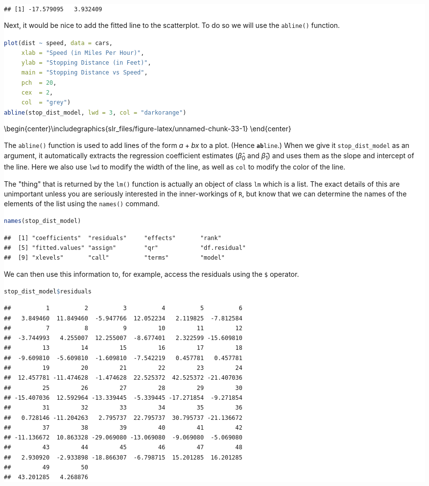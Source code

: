 ```
## [1] -17.579095   3.932409
```

Next, it would be nice to add the fitted line to the scatterplot. To do so we will use the `abline()` function.


```r
plot(dist ~ speed, data = cars,
     xlab = "Speed (in Miles Per Hour)",
     ylab = "Stopping Distance (in Feet)",
     main = "Stopping Distance vs Speed",
     pch  = 20,
     cex  = 2,
     col  = "grey")
abline(stop_dist_model, lwd = 3, col = "darkorange")
```



\begin{center}\includegraphics{slr_files/figure-latex/unnamed-chunk-33-1} \end{center}

The `abline()` function is used to add lines of the form $a + bx$ to a plot. (Hence **`ab`**`line`.) When we give it `stop_dist_model` as an argument, it automatically extracts the regression coefficient estimates ($\hat{\beta}_0$ and $\hat{\beta}_1$) and uses them as the slope and intercept of the line. Here we also use `lwd` to modify the width of the line, as well as `col` to modify the color of the line.

The "thing" that is returned by the `lm()` function is actually an object of class `lm` which is a list. The exact details of this are unimportant unless you are seriously interested in the inner-workings of `R`, but know that we can determine the names of the elements of the list using the `names()` command.


```r
names(stop_dist_model)
```

```
##  [1] "coefficients"  "residuals"     "effects"       "rank"         
##  [5] "fitted.values" "assign"        "qr"            "df.residual"  
##  [9] "xlevels"       "call"          "terms"         "model"
```

We can then use this information to, for example, access the residuals using the `$` operator.


```r
stop_dist_model$residuals
```

```
##          1          2          3          4          5          6 
##   3.849460  11.849460  -5.947766  12.052234   2.119825  -7.812584 
##          7          8          9         10         11         12 
##  -3.744993   4.255007  12.255007  -8.677401   2.322599 -15.609810 
##         13         14         15         16         17         18 
##  -9.609810  -5.609810  -1.609810  -7.542219   0.457781   0.457781 
##         19         20         21         22         23         24 
##  12.457781 -11.474628  -1.474628  22.525372  42.525372 -21.407036 
##         25         26         27         28         29         30 
## -15.407036  12.592964 -13.339445  -5.339445 -17.271854  -9.271854 
##         31         32         33         34         35         36 
##   0.728146 -11.204263   2.795737  22.795737  30.795737 -21.136672 
##         37         38         39         40         41         42 
## -11.136672  10.863328 -29.069080 -13.069080  -9.069080  -5.069080 
##         43         44         45         46         47         48 
##   2.930920  -2.933898 -18.866307  -6.798715  15.201285  16.201285 
##         49         50 
##  43.201285   4.268876
```
